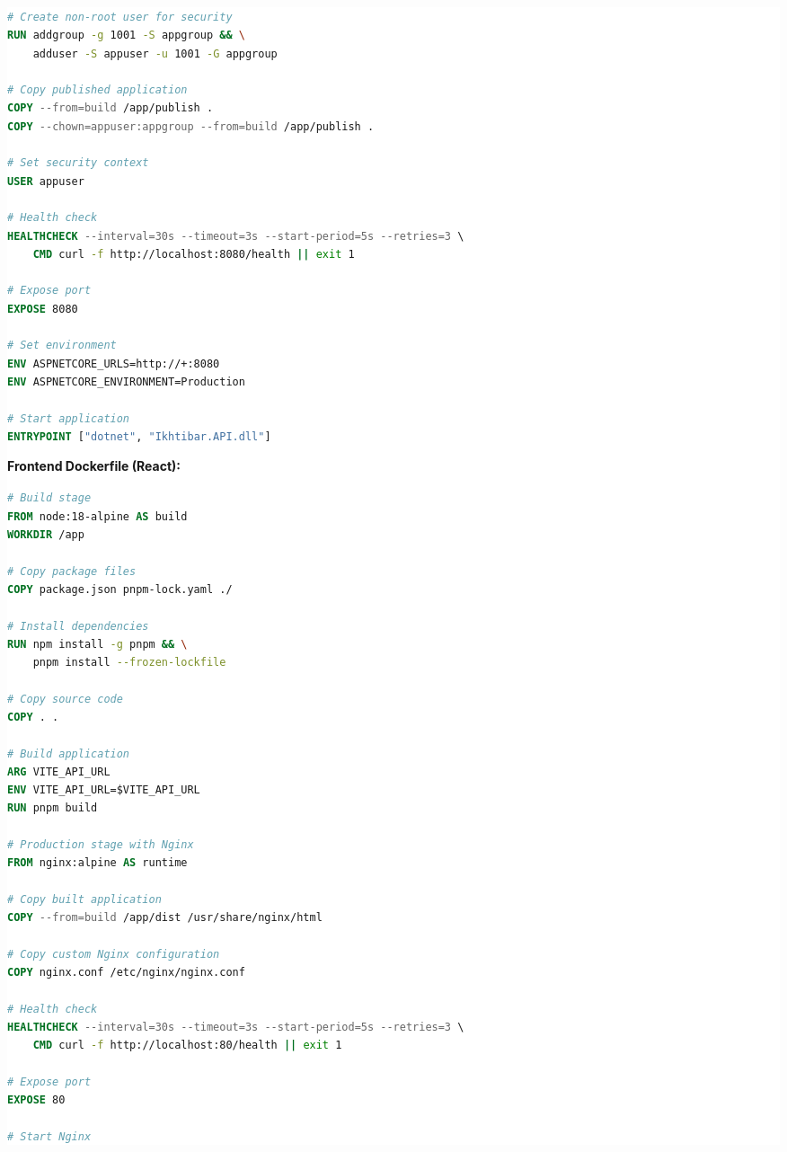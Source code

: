 ```dockerfile
# Create non-root user for security
RUN addgroup -g 1001 -S appgroup && \
    adduser -S appuser -u 1001 -G appgroup

# Copy published application
COPY --from=build /app/publish .
COPY --chown=appuser:appgroup --from=build /app/publish .

# Set security context
USER appuser

# Health check
HEALTHCHECK --interval=30s --timeout=3s --start-period=5s --retries=3 \
    CMD curl -f http://localhost:8080/health || exit 1

# Expose port
EXPOSE 8080

# Set environment
ENV ASPNETCORE_URLS=http://+:8080
ENV ASPNETCORE_ENVIRONMENT=Production

# Start application
ENTRYPOINT ["dotnet", "Ikhtibar.API.dll"]
```

**Frontend Dockerfile (React):**
```dockerfile
# Build stage
FROM node:18-alpine AS build
WORKDIR /app

# Copy package files
COPY package.json pnpm-lock.yaml ./

# Install dependencies
RUN npm install -g pnpm && \
    pnpm install --frozen-lockfile

# Copy source code
COPY . .

# Build application
ARG VITE_API_URL
ENV VITE_API_URL=$VITE_API_URL
RUN pnpm build

# Production stage with Nginx
FROM nginx:alpine AS runtime

# Copy built application
COPY --from=build /app/dist /usr/share/nginx/html

# Copy custom Nginx configuration
COPY nginx.conf /etc/nginx/nginx.conf

# Health check
HEALTHCHECK --interval=30s --timeout=3s --start-period=5s --retries=3 \
    CMD curl -f http://localhost:80/health || exit 1

# Expose port
EXPOSE 80

# Start Nginx
```